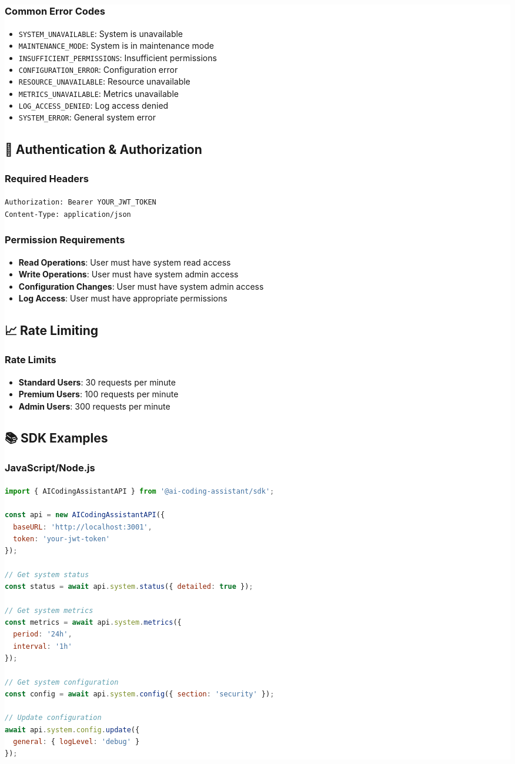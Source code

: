 ### Common Error Codes
- `SYSTEM_UNAVAILABLE`: System is unavailable
- `MAINTENANCE_MODE`: System is in maintenance mode
- `INSUFFICIENT_PERMISSIONS`: Insufficient permissions
- `CONFIGURATION_ERROR`: Configuration error
- `RESOURCE_UNAVAILABLE`: Resource unavailable
- `METRICS_UNAVAILABLE`: Metrics unavailable
- `LOG_ACCESS_DENIED`: Log access denied
- `SYSTEM_ERROR`: General system error

## 🔐 Authentication & Authorization

### Required Headers
```http
Authorization: Bearer YOUR_JWT_TOKEN
Content-Type: application/json
```

### Permission Requirements
- **Read Operations**: User must have system read access
- **Write Operations**: User must have system admin access
- **Configuration Changes**: User must have system admin access
- **Log Access**: User must have appropriate permissions

## 📈 Rate Limiting

### Rate Limits
- **Standard Users**: 30 requests per minute
- **Premium Users**: 100 requests per minute
- **Admin Users**: 300 requests per minute

## 📚 SDK Examples

### JavaScript/Node.js
```javascript
import { AICodingAssistantAPI } from '@ai-coding-assistant/sdk';

const api = new AICodingAssistantAPI({
  baseURL: 'http://localhost:3001',
  token: 'your-jwt-token'
});

// Get system status
const status = await api.system.status({ detailed: true });

// Get system metrics
const metrics = await api.system.metrics({
  period: '24h',
  interval: '1h'
});

// Get system configuration
const config = await api.system.config({ section: 'security' });

// Update configuration
await api.system.config.update({
  general: { logLevel: 'debug' }
});
```
